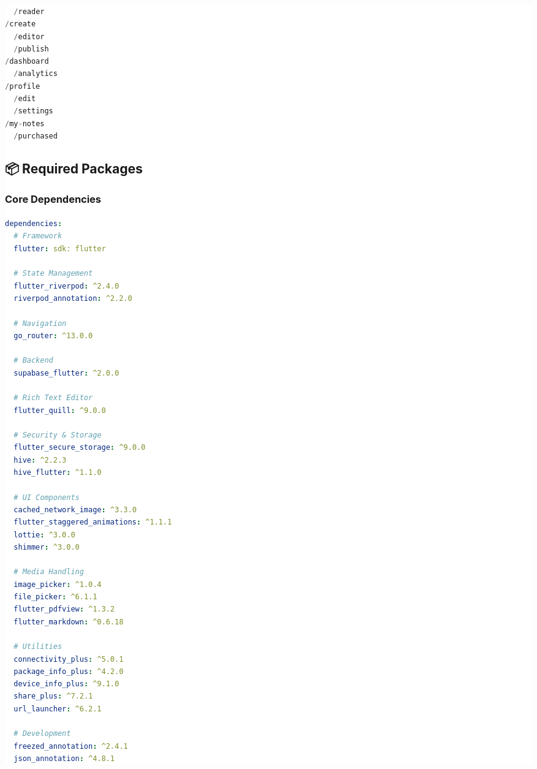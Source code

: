 ```dart
  /reader
/create
  /editor
  /publish
/dashboard
  /analytics
/profile
  /edit
  /settings
/my-notes
  /purchased
```

## 📦 Required Packages

### **Core Dependencies**
```yaml
dependencies:
  # Framework
  flutter: sdk: flutter
  
  # State Management
  flutter_riverpod: ^2.4.0
  riverpod_annotation: ^2.2.0
  
  # Navigation
  go_router: ^13.0.0
  
  # Backend
  supabase_flutter: ^2.0.0
  
  # Rich Text Editor
  flutter_quill: ^9.0.0
  
  # Security & Storage
  flutter_secure_storage: ^9.0.0
  hive: ^2.2.3
  hive_flutter: ^1.1.0
  
  # UI Components
  cached_network_image: ^3.3.0
  flutter_staggered_animations: ^1.1.1
  lottie: ^3.0.0
  shimmer: ^3.0.0
  
  # Media Handling
  image_picker: ^1.0.4
  file_picker: ^6.1.1
  flutter_pdfview: ^1.3.2
  flutter_markdown: ^0.6.18
  
  # Utilities
  connectivity_plus: ^5.0.1
  package_info_plus: ^4.2.0
  device_info_plus: ^9.1.0
  share_plus: ^7.2.1
  url_launcher: ^6.2.1
  
  # Development
  freezed_annotation: ^2.4.1
  json_annotation: ^4.8.1

```